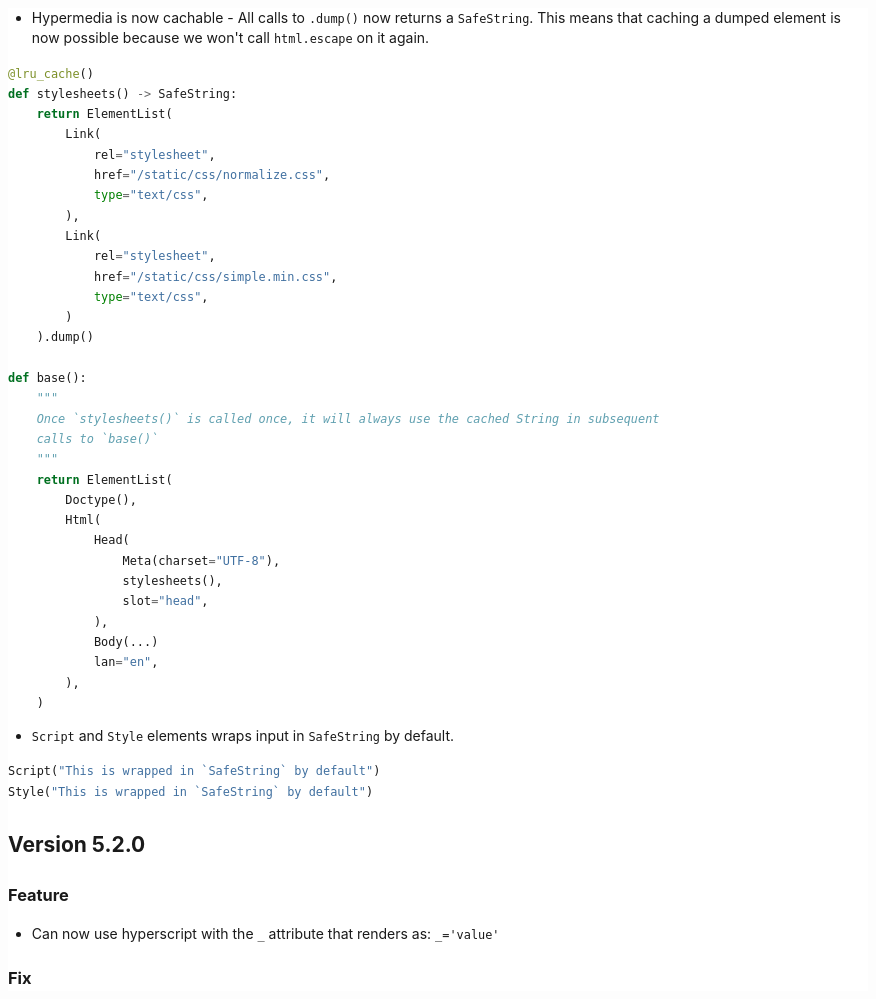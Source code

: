 * Hypermedia is now cachable - All calls to `.dump()` now returns a `SafeString`. This means that caching a dumped element is now possible because we won't call `html.escape` on it again.

```python
@lru_cache()
def stylesheets() -> SafeString:
    return ElementList(
        Link(
            rel="stylesheet",
            href="/static/css/normalize.css",
            type="text/css",
        ),
        Link(
            rel="stylesheet",
            href="/static/css/simple.min.css",
            type="text/css",
        )
    ).dump()

def base():
    """
    Once `stylesheets()` is called once, it will always use the cached String in subsequent
    calls to `base()`
    """
    return ElementList(
        Doctype(),
        Html(
            Head(
                Meta(charset="UTF-8"),
                stylesheets(),
                slot="head",
            ),
            Body(...)
            lan="en",
        ),
    )
```

* `Script` and `Style` elements wraps input in `SafeString` by default.

```python
Script("This is wrapped in `SafeString` by default")
Style("This is wrapped in `SafeString` by default")
```


## Version 5.2.0

### Feature

* Can now use hyperscript with the `_` attribute that renders as: `_='value'`

### Fix
